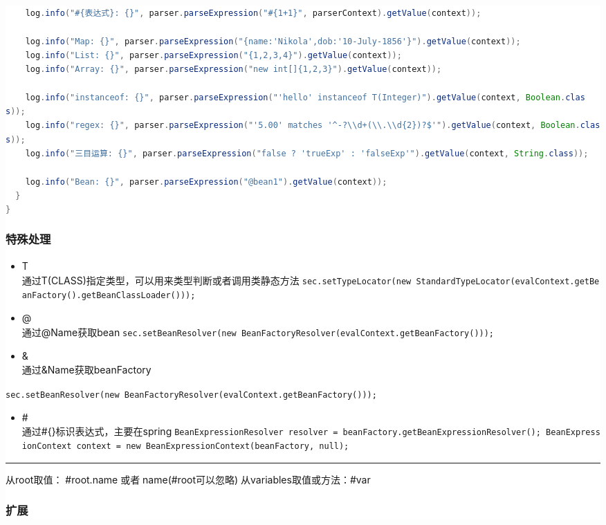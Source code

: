 ```java
    log.info("#{表达式}: {}", parser.parseExpression("#{1+1}", parserContext).getValue(context));

    log.info("Map: {}", parser.parseExpression("{name:'Nikola',dob:'10-July-1856'}").getValue(context));
    log.info("List: {}", parser.parseExpression("{1,2,3,4}").getValue(context));
    log.info("Array: {}", parser.parseExpression("new int[]{1,2,3}").getValue(context));

    log.info("instanceof: {}", parser.parseExpression("'hello' instanceof T(Integer)").getValue(context, Boolean.class));
    log.info("regex: {}", parser.parseExpression("'5.00' matches '^-?\\d+(\\.\\d{2})?$'").getValue(context, Boolean.class));
    log.info("三目运算: {}", parser.parseExpression("false ? 'trueExp' : 'falseExp'").getValue(context, String.class));

    log.info("Bean: {}", parser.parseExpression("@bean1").getValue(context));
  }
}
```

### 特殊处理

+ T  
  通过T(CLASS)指定类型，可以用来类型判断或者调用类静态方法
`
sec.setTypeLocator(new StandardTypeLocator(evalContext.getBeanFactory().getBeanClassLoader()));
`

+ @  
  通过@Name获取bean
`
  sec.setBeanResolver(new BeanFactoryResolver(evalContext.getBeanFactory()));
`

+ &  
  通过&Name获取beanFactory

`
sec.setBeanResolver(new BeanFactoryResolver(evalContext.getBeanFactory()));
`

+ \#  
  通过#{}标识表达式，主要在spring
`
  BeanExpressionResolver resolver = beanFactory.getBeanExpressionResolver();
  BeanExpressionContext context = new BeanExpressionContext(beanFactory, null);
`
---

从root取值： #root.name 或者 name(#root可以忽略)
从variables取值或方法：#var

### 扩展
